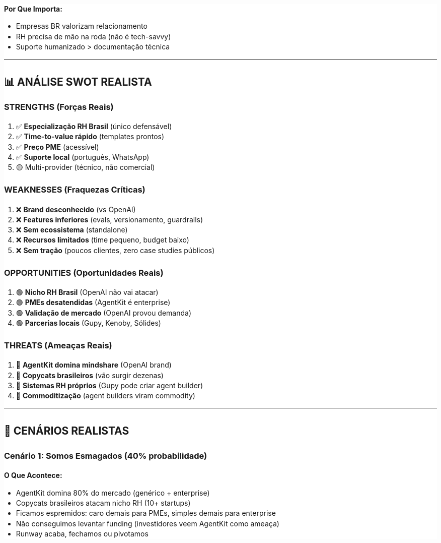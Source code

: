 **Por Que Importa:**

- Empresas BR valorizam relacionamento
- RH precisa de mão na roda (não é tech-savvy)
- Suporte humanizado > documentação técnica

---

## 📊 ANÁLISE SWOT REALISTA

### **STRENGTHS (Forças Reais)**

1. ✅ **Especialização RH Brasil** (único defensável)
2. ✅ **Time-to-value rápido** (templates prontos)
3. ✅ **Preço PME** (acessível)
4. ✅ **Suporte local** (português, WhatsApp)
5. 🟡 Multi-provider (técnico, não comercial)

### **WEAKNESSES (Fraquezas Críticas)**

1. ❌ **Brand desconhecido** (vs OpenAI)
2. ❌ **Features inferiores** (evals, versionamento, guardrails)
3. ❌ **Sem ecossistema** (standalone)
4. ❌ **Recursos limitados** (time pequeno, budget baixo)
5. ❌ **Sem tração** (poucos clientes, zero case studies públicos)

### **OPPORTUNITIES (Oportunidades Reais)**

1. 🟢 **Nicho RH Brasil** (OpenAI não vai atacar)
2. 🟢 **PMEs desatendidas** (AgentKit é enterprise)
3. 🟢 **Validação de mercado** (OpenAI provou demanda)
4. 🟢 **Parcerias locais** (Gupy, Kenoby, Sólides)

### **THREATS (Ameaças Reais)**

1. 🔴 **AgentKit domina mindshare** (OpenAI brand)
2. 🔴 **Copycats brasileiros** (vão surgir dezenas)
3. 🔴 **Sistemas RH próprios** (Gupy pode criar agent builder)
4. 🔴 **Commoditização** (agent builders viram commodity)

---

## 🚨 CENÁRIOS REALISTAS

### **Cenário 1: Somos Esmagados (40% probabilidade)**

**O Que Acontece:**

- AgentKit domina 80% do mercado (genérico + enterprise)
- Copycats brasileiros atacam nicho RH (10+ startups)
- Ficamos espremidos: caro demais para PMEs, simples demais para enterprise
- Não conseguimos levantar funding (investidores veem AgentKit como ameaça)
- Runway acaba, fechamos ou pivotamos

